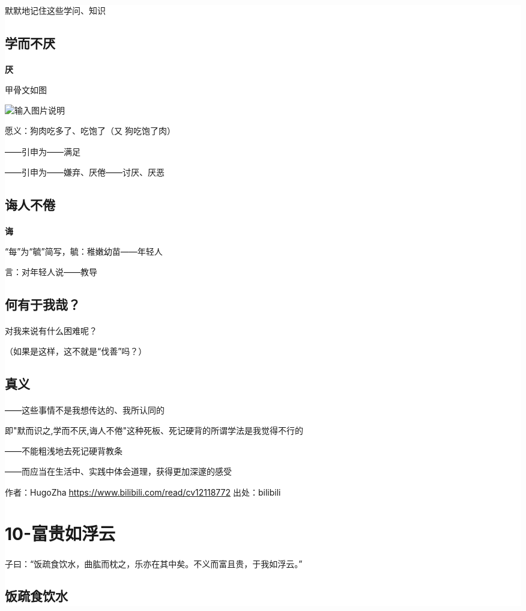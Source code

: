 默默地记住这些学问、知识



## 学而不厌

**厌**

甲骨文如图

![输入图片说明](https://images.gitee.com/uploads/images/2021/0730/203155_8be2ea92_9513365.png "屏幕截图.png")

愿义：狗肉吃多了、吃饱了（又	狗吃饱了肉）

——引申为——满足

——引申为——嫌弃、厌倦——讨厌、厌恶



## 诲人不倦

**诲**

“每”为“毓”简写，毓：稚嫩幼苗——年轻人

言：对年轻人说——教导



## 何有于我哉？

对我来说有什么困难呢？

（如果是这样，这不就是“伐善”吗？）



## 真义

——这些事情不是我想传达的、我所认同的

即"默而识之,学而不厌,诲人不倦"这种死板、死记硬背的所谓学法是我觉得不行的

——不能粗浅地去死记硬背教条

——而应当在生活中、实践中体会道理，获得更加深邃的感受



 作者：HugoZha https://www.bilibili.com/read/cv12118772 出处：bilibili



# 10-富贵如浮云

子曰：“饭疏食饮水，曲肱而枕之，乐亦在其中矣。不义而富且贵，于我如浮云。”



## 饭疏食饮水
